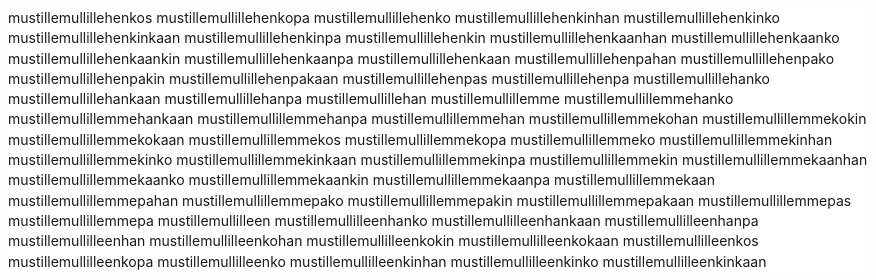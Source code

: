 mustillemullillehenkos
mustillemullillehenkopa
mustillemullillehenko
mustillemullillehenkinhan
mustillemullillehenkinko
mustillemullillehenkinkaan
mustillemullillehenkinpa
mustillemullillehenkin
mustillemullillehenkaanhan
mustillemullillehenkaanko
mustillemullillehenkaankin
mustillemullillehenkaanpa
mustillemullillehenkaan
mustillemullillehenpahan
mustillemullillehenpako
mustillemullillehenpakin
mustillemullillehenpakaan
mustillemullillehenpas
mustillemullillehenpa
mustillemullillehanko
mustillemullillehankaan
mustillemullillehanpa
mustillemullillehan
mustillemullillemme
mustillemullillemmehanko
mustillemullillemmehankaan
mustillemullillemmehanpa
mustillemullillemmehan
mustillemullillemmekohan
mustillemullillemmekokin
mustillemullillemmekokaan
mustillemullillemmekos
mustillemullillemmekopa
mustillemullillemmeko
mustillemullillemmekinhan
mustillemullillemmekinko
mustillemullillemmekinkaan
mustillemullillemmekinpa
mustillemullillemmekin
mustillemullillemmekaanhan
mustillemullillemmekaanko
mustillemullillemmekaankin
mustillemullillemmekaanpa
mustillemullillemmekaan
mustillemullillemmepahan
mustillemullillemmepako
mustillemullillemmepakin
mustillemullillemmepakaan
mustillemullillemmepas
mustillemullillemmepa
mustillemullilleen
mustillemullilleenhanko
mustillemullilleenhankaan
mustillemullilleenhanpa
mustillemullilleenhan
mustillemullilleenkohan
mustillemullilleenkokin
mustillemullilleenkokaan
mustillemullilleenkos
mustillemullilleenkopa
mustillemullilleenko
mustillemullilleenkinhan
mustillemullilleenkinko
mustillemullilleenkinkaan